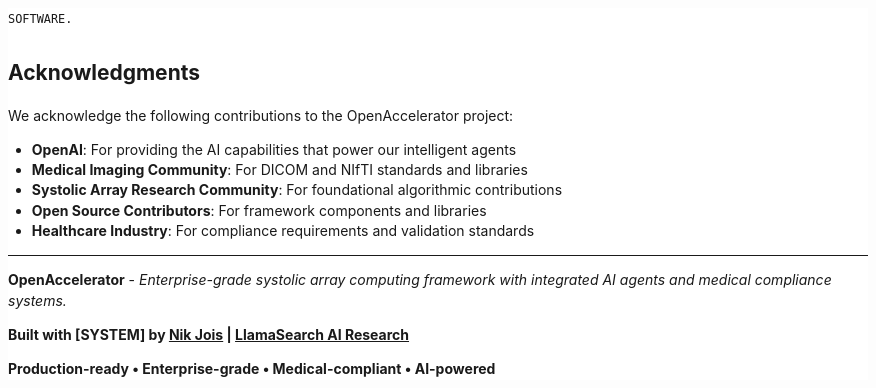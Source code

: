 ```
SOFTWARE.
```

## Acknowledgments

We acknowledge the following contributions to the OpenAccelerator project:

- **OpenAI**: For providing the AI capabilities that power our intelligent agents
- **Medical Imaging Community**: For DICOM and NIfTI standards and libraries
- **Systolic Array Research Community**: For foundational algorithmic contributions
- **Open Source Contributors**: For framework components and libraries
- **Healthcare Industry**: For compliance requirements and validation standards

---

**OpenAccelerator** - *Enterprise-grade systolic array computing framework with integrated AI agents and medical compliance systems.*

**Built with [SYSTEM] by [Nik Jois](mailto:nikjois@llamasearch.ai) | [LlamaSearch AI Research](https://llamasearch.ai)**

**Production-ready • Enterprise-grade • Medical-compliant • AI-powered**
